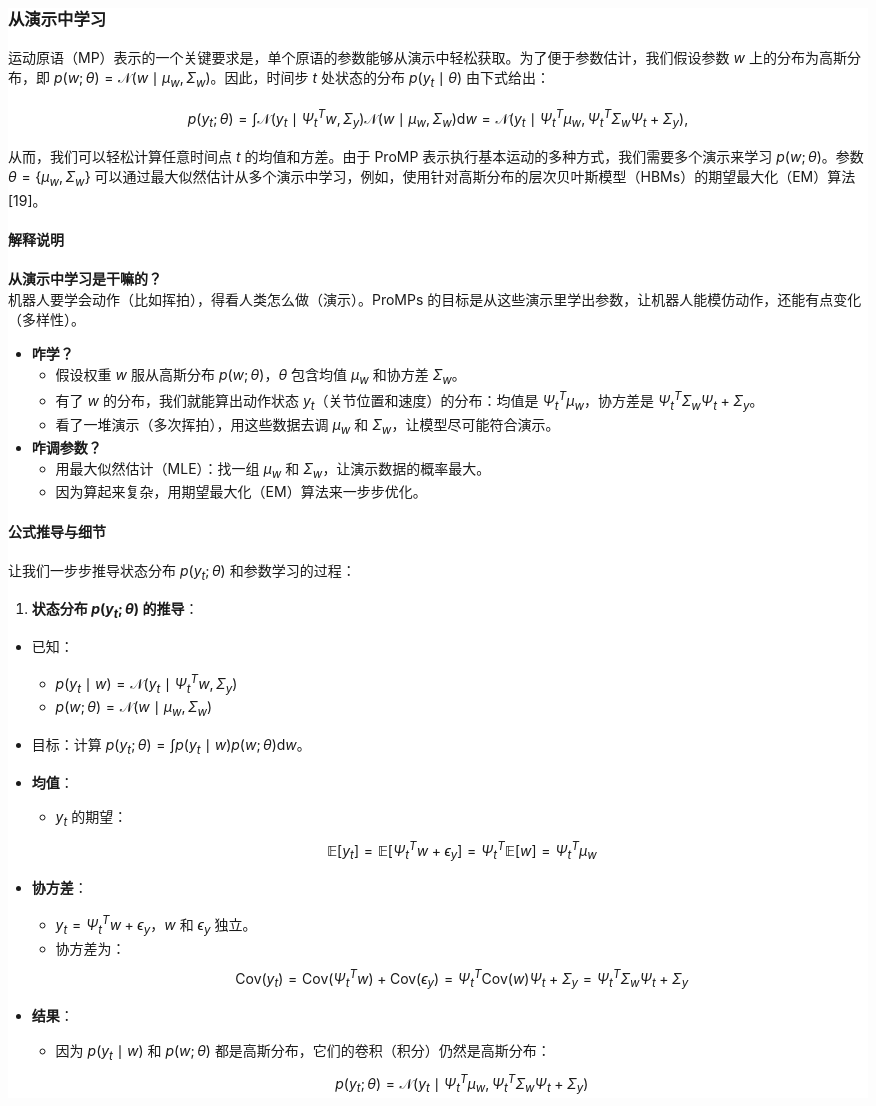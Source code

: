 ### **从演示中学习**

运动原语（MP）表示的一个关键要求是，单个原语的参数能够从演示中轻松获取。为了便于参数估计，我们假设参数 $w$ 上的分布为高斯分布，即 $p(w; \theta) = \mathcal{N}(w \mid \mu_w, \Sigma_w)$。因此，时间步 $t$ 处状态的分布 $p(y_t \mid \theta)$ 由下式给出：

$$
p(y_t; \theta) = \int \mathcal{N}(y_t \mid \Psi_t^T w, \Sigma_y) \mathcal{N}(w \mid \mu_w, \Sigma_w) \mathrm{d}w = \mathcal{N}(y_t \mid \Psi_t^T \mu_w, \Psi_t^T \Sigma_w \Psi_t + \Sigma_y),
$$

从而，我们可以轻松计算任意时间点 $t$ 的均值和方差。由于 ProMP 表示执行基本运动的多种方式，我们需要多个演示来学习 $p(w; \theta)$。参数 $\theta = \{\mu_w, \Sigma_w\}$ 可以通过最大似然估计从多个演示中学习，例如，使用针对高斯分布的层次贝叶斯模型（HBMs）的期望最大化（EM）算法[19]。

#### 解释说明

**从演示中学习是干嘛的？**  
机器人要学会动作（比如挥拍），得看人类怎么做（演示）。ProMPs 的目标是从这些演示里学出参数，让机器人能模仿动作，还能有点变化（多样性）。

- **咋学？**
  - 假设权重 $w$ 服从高斯分布 $p(w; \theta)$，$\theta$ 包含均值 $\mu_w$ 和协方差 $\Sigma_w$。
  - 有了 $w$ 的分布，我们就能算出动作状态 $y_t$（关节位置和速度）的分布：均值是 $\Psi_t^T \mu_w$，协方差是 $\Psi_t^T \Sigma_w \Psi_t + \Sigma_y$。
  - 看了一堆演示（多次挥拍），用这些数据去调 $\mu_w$ 和 $\Sigma_w$，让模型尽可能符合演示。
- **咋调参数？**
  - 用最大似然估计（MLE）：找一组 $\mu_w$ 和 $\Sigma_w$，让演示数据的概率最大。
  - 因为算起来复杂，用期望最大化（EM）算法来一步步优化。

#### 公式推导与细节

让我们一步步推导状态分布 $p(y_t; \theta)$ 和参数学习的过程：

1. **状态分布 $p(y_t; \theta)$ 的推导**：

- 已知：
  - $p(y_t \mid w) = \mathcal{N}(y_t \mid \Psi_t^T w, \Sigma_y)$
  - $p(w; \theta) = \mathcal{N}(w \mid \mu_w, \Sigma_w)$
- 目标：计算 $p(y_t; \theta) = \int p(y_t \mid w) p(w; \theta) \mathrm{d}w$。
- **均值**：

  - $y_t$ 的期望：
    $$
    \mathbb{E}[y_t] = \mathbb{E}[\Psi_t^T w + \epsilon_y] = \Psi_t^T \mathbb{E}[w] = \Psi_t^T \mu_w
    $$

- **协方差**：

  - $y_t = \Psi_t^T w + \epsilon_y$，$w$ 和 $\epsilon_y$ 独立。
  - 协方差为：
    $$
    \text{Cov}(y_t) = \text{Cov}(\Psi_t^T w) + \text{Cov}(\epsilon_y) = \Psi_t^T \text{Cov}(w) \Psi_t + \Sigma_y = \Psi_t^T \Sigma_w \Psi_t + \Sigma_y
    $$

- **结果**：
  - 因为 $p(y_t \mid w)$ 和 $p(w; \theta)$ 都是高斯分布，它们的卷积（积分）仍然是高斯分布：
    $$
    p(y_t; \theta) = \mathcal{N}(y_t \mid \Psi_t^T \mu_w, \Psi_t^T \Sigma_w \Psi_t + \Sigma_y)
    $$
